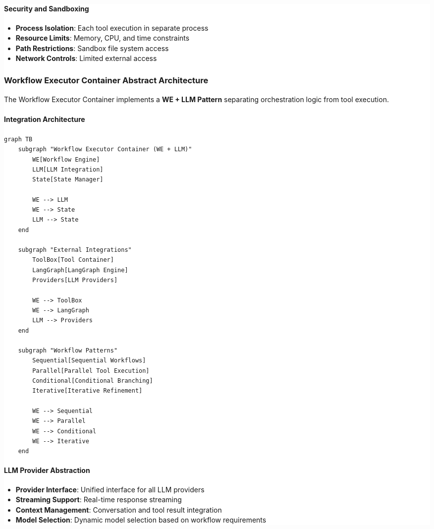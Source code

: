 #### Security and Sandboxing
- **Process Isolation**: Each tool execution in separate process
- **Resource Limits**: Memory, CPU, and time constraints
- **Path Restrictions**: Sandbox file system access
- **Network Controls**: Limited external access

### Workflow Executor Container Abstract Architecture

The Workflow Executor Container implements a **WE + LLM Pattern** separating orchestration logic from tool execution.

#### Integration Architecture
```mermaid
graph TB
    subgraph "Workflow Executor Container (WE + LLM)"
        WE[Workflow Engine]
        LLM[LLM Integration]
        State[State Manager]
        
        WE --> LLM
        WE --> State
        LLM --> State
    end
    
    subgraph "External Integrations"
        ToolBox[Tool Container]
        LangGraph[LangGraph Engine]
        Providers[LLM Providers]
        
        WE --> ToolBox
        WE --> LangGraph
        LLM --> Providers
    end
    
    subgraph "Workflow Patterns"
        Sequential[Sequential Workflows]
        Parallel[Parallel Tool Execution]
        Conditional[Conditional Branching]
        Iterative[Iterative Refinement]
        
        WE --> Sequential
        WE --> Parallel
        WE --> Conditional
        WE --> Iterative
    end
```

#### LLM Provider Abstraction
- **Provider Interface**: Unified interface for all LLM providers
- **Streaming Support**: Real-time response streaming
- **Context Management**: Conversation and tool result integration
- **Model Selection**: Dynamic model selection based on workflow requirements
